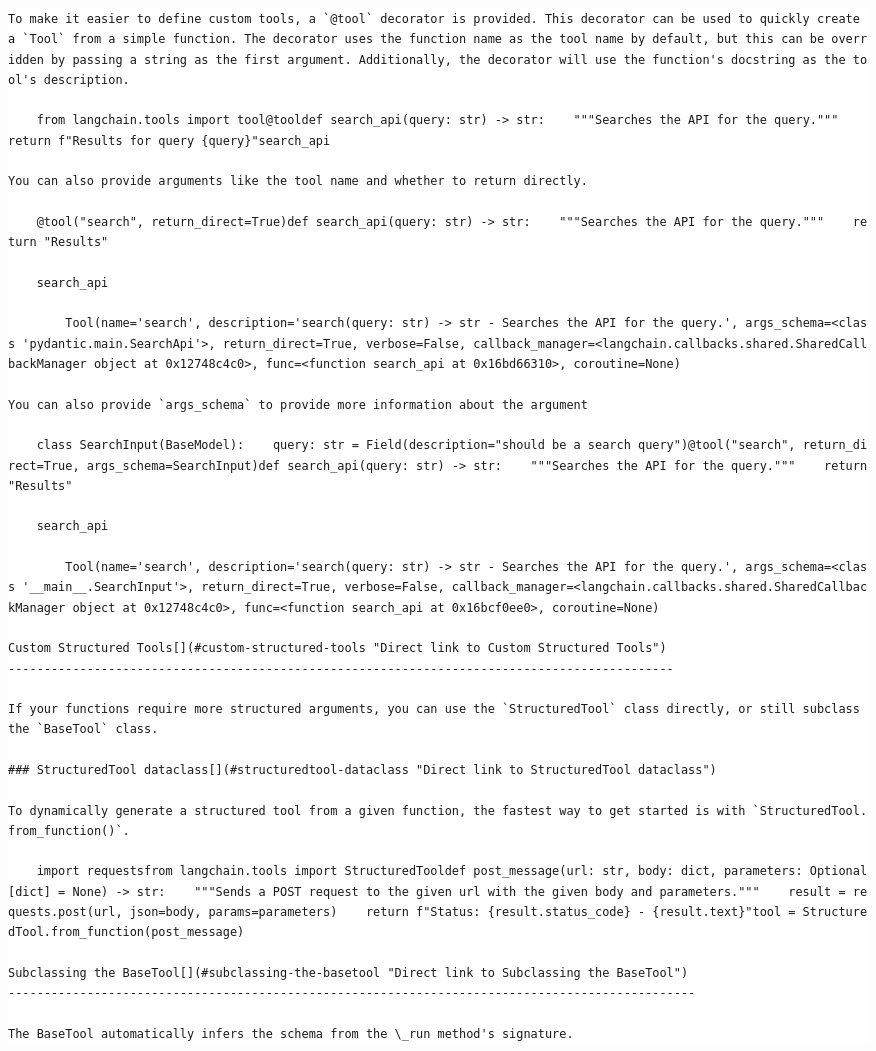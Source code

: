 ```    ...numexpr.evaluate("25**(0.43)")...        Answer: 3.991298452658078    > Finished chain.        Observation: Answer: 3.991298452658078    Thought:I now know the final answer    Final Answer: Camila Morrone's current age raised to the 0.43 power is approximately 3.99.        > Finished chain.    "Camila Morrone's current age raised to the 0.43 power is approximately 3.99."
To make it easier to define custom tools, a `@tool` decorator is provided. This decorator can be used to quickly create a `Tool` from a simple function. The decorator uses the function name as the tool name by default, but this can be overridden by passing a string as the first argument. Additionally, the decorator will use the function's docstring as the tool's description.

    from langchain.tools import tool@tooldef search_api(query: str) -> str:    """Searches the API for the query."""    return f"Results for query {query}"search_api

You can also provide arguments like the tool name and whether to return directly.

    @tool("search", return_direct=True)def search_api(query: str) -> str:    """Searches the API for the query."""    return "Results"

    search_api

        Tool(name='search', description='search(query: str) -> str - Searches the API for the query.', args_schema=<class 'pydantic.main.SearchApi'>, return_direct=True, verbose=False, callback_manager=<langchain.callbacks.shared.SharedCallbackManager object at 0x12748c4c0>, func=<function search_api at 0x16bd66310>, coroutine=None)

You can also provide `args_schema` to provide more information about the argument

    class SearchInput(BaseModel):    query: str = Field(description="should be a search query")@tool("search", return_direct=True, args_schema=SearchInput)def search_api(query: str) -> str:    """Searches the API for the query."""    return "Results"

    search_api

        Tool(name='search', description='search(query: str) -> str - Searches the API for the query.', args_schema=<class '__main__.SearchInput'>, return_direct=True, verbose=False, callback_manager=<langchain.callbacks.shared.SharedCallbackManager object at 0x12748c4c0>, func=<function search_api at 0x16bcf0ee0>, coroutine=None)

Custom Structured Tools[](#custom-structured-tools "Direct link to Custom Structured Tools")
---------------------------------------------------------------------------------------------

If your functions require more structured arguments, you can use the `StructuredTool` class directly, or still subclass the `BaseTool` class.

### StructuredTool dataclass[](#structuredtool-dataclass "Direct link to StructuredTool dataclass")

To dynamically generate a structured tool from a given function, the fastest way to get started is with `StructuredTool.from_function()`.

    import requestsfrom langchain.tools import StructuredTooldef post_message(url: str, body: dict, parameters: Optional[dict] = None) -> str:    """Sends a POST request to the given url with the given body and parameters."""    result = requests.post(url, json=body, params=parameters)    return f"Status: {result.status_code} - {result.text}"tool = StructuredTool.from_function(post_message)

Subclassing the BaseTool[](#subclassing-the-basetool "Direct link to Subclassing the BaseTool")
------------------------------------------------------------------------------------------------

The BaseTool automatically infers the schema from the \_run method's signature.

```
